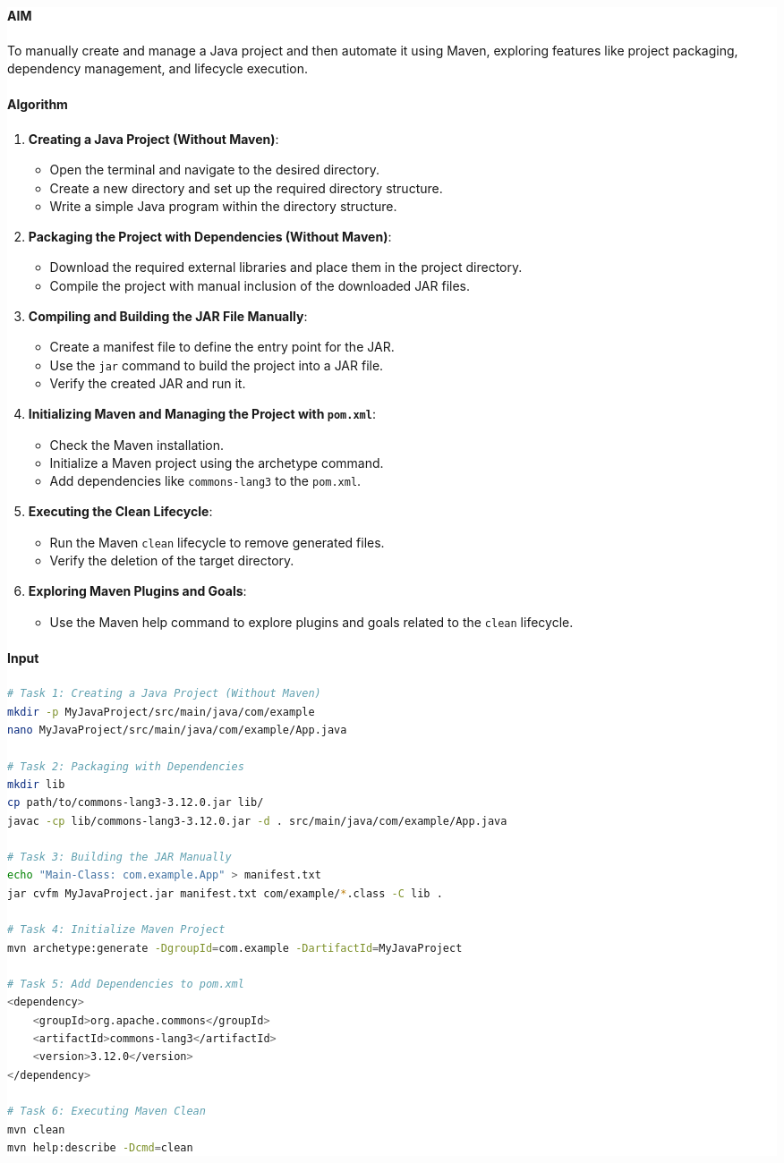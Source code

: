 #### **AIM**

To manually create and manage a Java project and then automate it using Maven, exploring features like project packaging, dependency management, and lifecycle execution.

#### **Algorithm**

1. **Creating a Java Project (Without Maven)**:
   - Open the terminal and navigate to the desired directory.
   - Create a new directory and set up the required directory structure.
   - Write a simple Java program within the directory structure.

2. **Packaging the Project with Dependencies (Without Maven)**:
   - Download the required external libraries and place them in the project directory.
   - Compile the project with manual inclusion of the downloaded JAR files.

3. **Compiling and Building the JAR File Manually**:
   - Create a manifest file to define the entry point for the JAR.
   - Use the `jar` command to build the project into a JAR file.
   - Verify the created JAR and run it.

4. **Initializing Maven and Managing the Project with `pom.xml`**:
   - Check the Maven installation.
   - Initialize a Maven project using the archetype command.
   - Add dependencies like `commons-lang3` to the `pom.xml`.

5. **Executing the Clean Lifecycle**:
   - Run the Maven `clean` lifecycle to remove generated files.
   - Verify the deletion of the target directory.

6. **Exploring Maven Plugins and Goals**:
   - Use the Maven help command to explore plugins and goals related to the `clean` lifecycle.

#### **Input**

```bash
# Task 1: Creating a Java Project (Without Maven)
mkdir -p MyJavaProject/src/main/java/com/example
nano MyJavaProject/src/main/java/com/example/App.java

# Task 2: Packaging with Dependencies
mkdir lib
cp path/to/commons-lang3-3.12.0.jar lib/
javac -cp lib/commons-lang3-3.12.0.jar -d . src/main/java/com/example/App.java

# Task 3: Building the JAR Manually
echo "Main-Class: com.example.App" > manifest.txt
jar cvfm MyJavaProject.jar manifest.txt com/example/*.class -C lib .

# Task 4: Initialize Maven Project
mvn archetype:generate -DgroupId=com.example -DartifactId=MyJavaProject

# Task 5: Add Dependencies to pom.xml
<dependency>
    <groupId>org.apache.commons</groupId>
    <artifactId>commons-lang3</artifactId>
    <version>3.12.0</version>
</dependency>

# Task 6: Executing Maven Clean
mvn clean
mvn help:describe -Dcmd=clean
```
